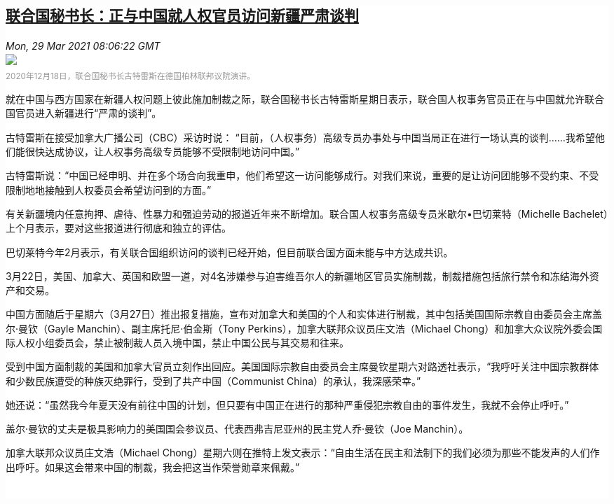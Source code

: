 
[联合国秘书长：正与中国就人权官员访问新疆严肃谈判](https://www.voachinese.com/a/un-china-xinjiang/5832125.html)
------

<div><i>Mon, 29 Mar 2021 08:06:22 GMT</i></div><img src="https://images.weserv.nl?url=gdb.voanews.com/721B280F-4FEC-46EE-8646-915926C124AB_r1_s_w900.jpg" width="100%"><div><small style="color: #999;">2020年12月18日，联合国秘书长古特雷斯在德国柏林联邦议院演讲。</small></div><p>就在中国与西方国家在新疆人权问题上彼此施加制裁之际，联合国秘书长古特雷斯星期日表示，联合国人权事务官员正在与中国就允许联合国官员进入新疆进行“严肃的谈判”。</p><p>古特雷斯在接受加拿大广播公司（CBC）采访时说： “目前，（人权事务）高级专员办事处与中国当局正在进行一场认真的谈判……我希望他们能很快达成协议，让人权事务高级专员能够不受限制地访问中国。”</p><p>古特雷斯说：“中国已经申明、并在多个场合向我重申，他们希望这一访问能够成行。对我们来说，重要的是让访问团能够不受约束、不受限制地地接触到人权委员会希望访问到的方面。”</p><p>有关新疆境内任意拘押、虐待、性暴力和强迫劳动的报道近年来不断增加。联合国人权事务高级专员米歇尔•巴切莱特（Michelle Bachelet）上个月表示，要对这些报道进行彻底和独立的评估。</p><p>巴切莱特今年2月表示，有关联合国组织访问的谈判已经开始，但目前联合国方面未能与中方达成共识。</p><p>3月22日，美国、加拿大、英国和欧盟一道，对4名涉嫌参与迫害维吾尔人的新疆地区官员实施制裁，制裁措施包括旅行禁令和冻结海外资产和交易。</p><p>中国方面随后于星期六（3月27日）推出报复措施，宣布对加拿大和美国的个人和实体进行制裁，其中包括美国国际宗教自由委员会主席盖尔·曼钦（Gayle Manchin）、副主席托尼·伯金斯（Tony Perkins），加拿大联邦众议员庄文浩（Michael Chong）和加拿大众议院外委会国际人权小组委员会，禁止被制裁人员入境中国，禁止中国公民与其交易和往来。</p><p>受到中国方面制裁的美国和加拿大官员立刻作出回应。美国国际宗教自由委员会主席曼钦星期六对路透社表示，“我呼吁关注中国宗教群体和少数民族遭受的种族灭绝罪行，受到了共产中国（Communist China）的承认，我深感荣幸。”</p><p>她还说：“虽然我今年夏天没有前往中国的计划，但只要有中国正在进行的那种严重侵犯宗教自由的事件发生，我就不会停止呼吁。”</p><p>盖尔·曼钦的丈夫是极具影响力的美国国会参议员、代表西弗吉尼亚州的民主党人乔·曼钦（Joe Manchin）。</p><p>加拿大联邦众议员庄文浩（Michael Chong）星期六则在推特上发文表示：“自由生活在民主和法制下的我们必须为那些不能发声的人们作出呼吁。如果这会带来中国的制裁，我会把这当作荣誉勋章来佩戴。”</p><p> </p>
